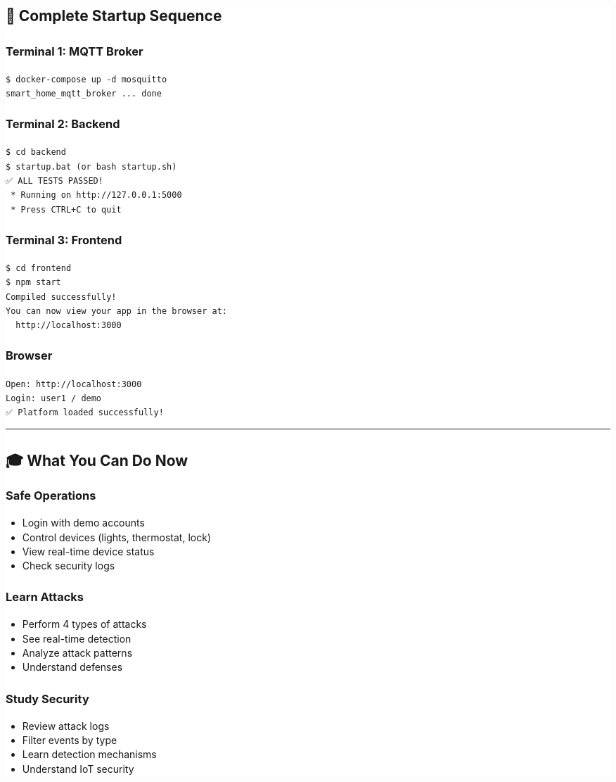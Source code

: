 
## 🚀 Complete Startup Sequence

### Terminal 1: MQTT Broker
```
$ docker-compose up -d mosquitto
smart_home_mqtt_broker ... done
```

### Terminal 2: Backend
```
$ cd backend
$ startup.bat (or bash startup.sh)
✅ ALL TESTS PASSED!
 * Running on http://127.0.0.1:5000
 * Press CTRL+C to quit
```

### Terminal 3: Frontend
```
$ cd frontend
$ npm start
Compiled successfully!
You can now view your app in the browser at:
  http://localhost:3000
```

### Browser
```
Open: http://localhost:3000
Login: user1 / demo
✅ Platform loaded successfully!
```

---

## 🎓 What You Can Do Now

### Safe Operations
- Login with demo accounts
- Control devices (lights, thermostat, lock)
- View real-time device status
- Check security logs

### Learn Attacks
- Perform 4 types of attacks
- See real-time detection
- Analyze attack patterns
- Understand defenses

### Study Security
- Review attack logs
- Filter events by type
- Learn detection mechanisms
- Understand IoT security
